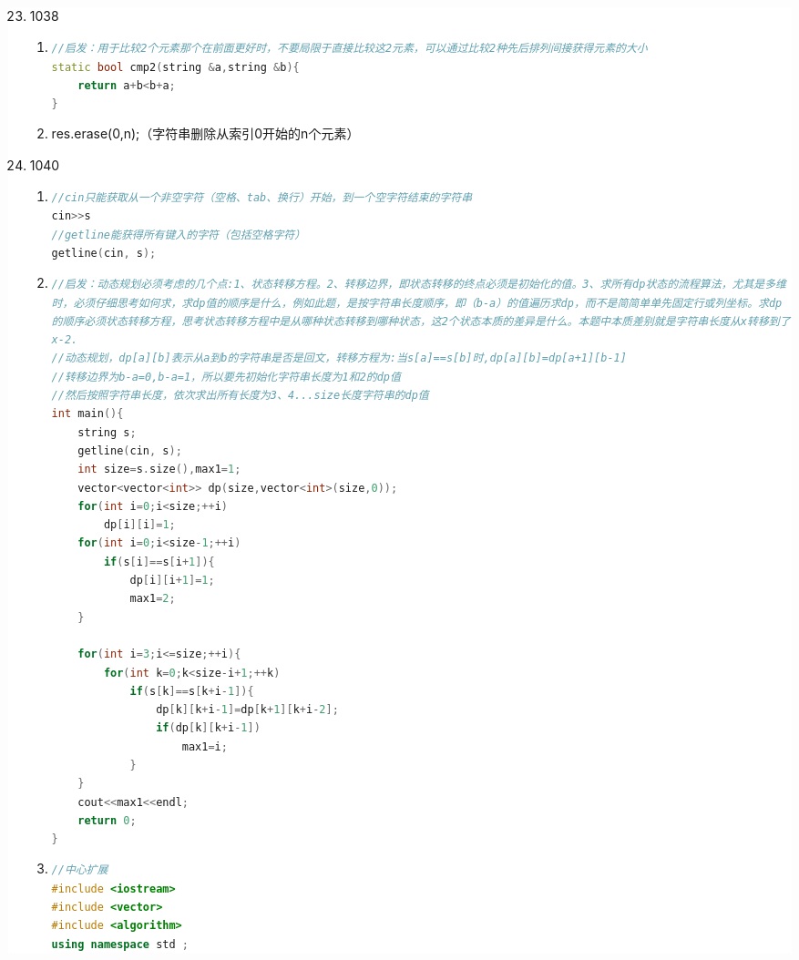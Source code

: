 23. 1038

    1. ``` c++
       //启发：用于比较2个元素那个在前面更好时，不要局限于直接比较这2元素，可以通过比较2种先后排列间接获得元素的大小
       static bool cmp2(string &a,string &b){
           return a+b<b+a;
       }
       ```

    2. res.erase(0,n);（字符串删除从索引0开始的n个元素）

24. 1040

    1. ``` c++
       //cin只能获取从一个非空字符（空格、tab、换行）开始，到一个空字符结束的字符串
       cin>>s
       //getline能获得所有键入的字符（包括空格字符）
       getline(cin, s);
       ```

    2. ``` c++
       //启发：动态规划必须考虑的几个点:1、状态转移方程。2、转移边界，即状态转移的终点必须是初始化的值。3、求所有dp状态的流程算法，尤其是多维时，必须仔细思考如何求，求dp值的顺序是什么，例如此题，是按字符串长度顺序，即（b-a）的值遍历求dp，而不是简简单单先固定行或列坐标。求dp的顺序必须状态转移方程，思考状态转移方程中是从哪种状态转移到哪种状态，这2个状态本质的差异是什么。本题中本质差别就是字符串长度从x转移到了x-2.
       //动态规划，dp[a][b]表示从a到b的字符串是否是回文，转移方程为:当s[a]==s[b]时,dp[a][b]=dp[a+1][b-1]
       //转移边界为b-a=0,b-a=1，所以要先初始化字符串长度为1和2的dp值
       //然后按照字符串长度，依次求出所有长度为3、4...size长度字符串的dp值
       int main(){
           string s;
           getline(cin, s);
           int size=s.size(),max1=1;
           vector<vector<int>> dp(size,vector<int>(size,0));
           for(int i=0;i<size;++i)
               dp[i][i]=1;
           for(int i=0;i<size-1;++i)
               if(s[i]==s[i+1]){
                   dp[i][i+1]=1;
                   max1=2;
           }
                  
           for(int i=3;i<=size;++i){
               for(int k=0;k<size-i+1;++k)
                   if(s[k]==s[k+i-1]){
                       dp[k][k+i-1]=dp[k+1][k+i-2];                
                       if(dp[k][k+i-1])
                           max1=i;
                   }
           }
           cout<<max1<<endl;
           return 0;
       }
       ```

    3. ``` c++
       //中心扩展
       #include <iostream>
       #include <vector>
       #include <algorithm>
       using namespace std ;
       